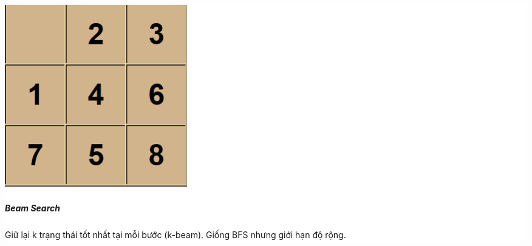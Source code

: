   <img src="PicsAndGif/SimulatedAnnealing.gif" width="300"/>
</div>

##### Beam Search
Giữ lại k trạng thái tốt nhất tại mỗi bước (k-beam). Giống BFS nhưng giới hạn độ rộng.

<div style="text-align: center;">